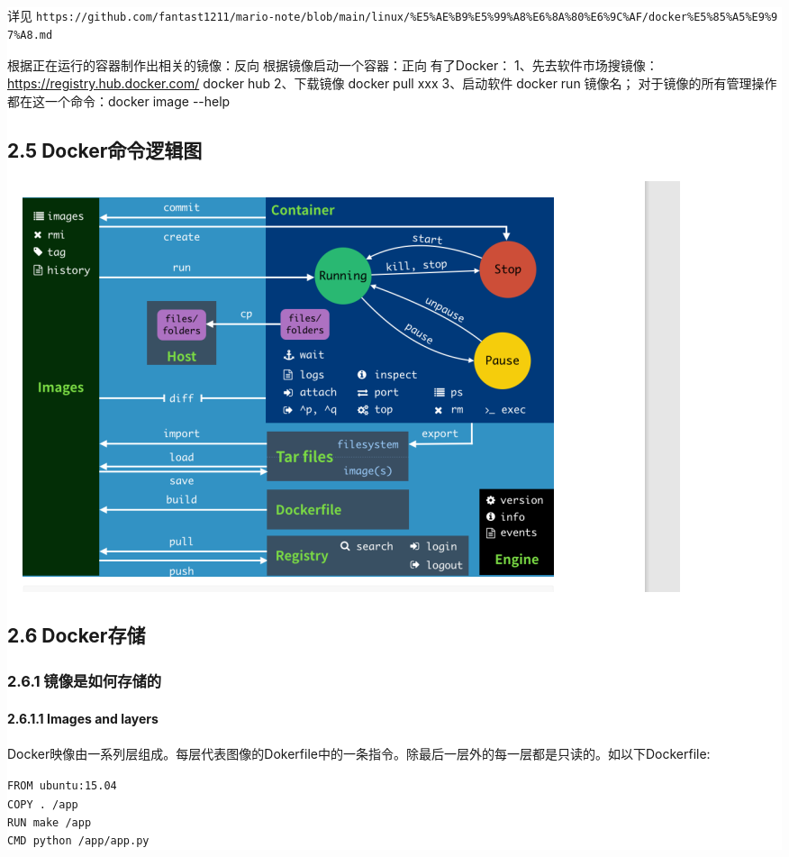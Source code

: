 详见 `https://github.com/fantast1211/mario-note/blob/main/linux/%E5%AE%B9%E5%99%A8%E6%8A%80%E6%9C%AF/docker%E5%85%A5%E9%97%A8.md`

根据正在运行的容器制作出相关的镜像：反向
根据镜像启动一个容器：正向
有了Docker：
1、先去软件市场搜镜像：https://registry.hub.docker.com/ docker hub
2、下载镜像 docker pull xxx
3、启动软件 docker run 镜像名；
对于镜像的所有管理操作都在这一个命令：docker image --help

## 2.5 Docker命令逻辑图

![1671159011288](image/kubernetes/1671159011288.png)

## 2.6 Docker存储

### 2.6.1 镜像是如何存储的

#### 2.6.1.1 Images and layers

Docker映像由一系列层组成。每层代表图像的Dokerfile中的一条指令。除最后一层外的每一层都是只读的。如以下Dockerfile:

```shell
FROM ubuntu:15.04
COPY . /app
RUN make /app
CMD python /app/app.py
```
